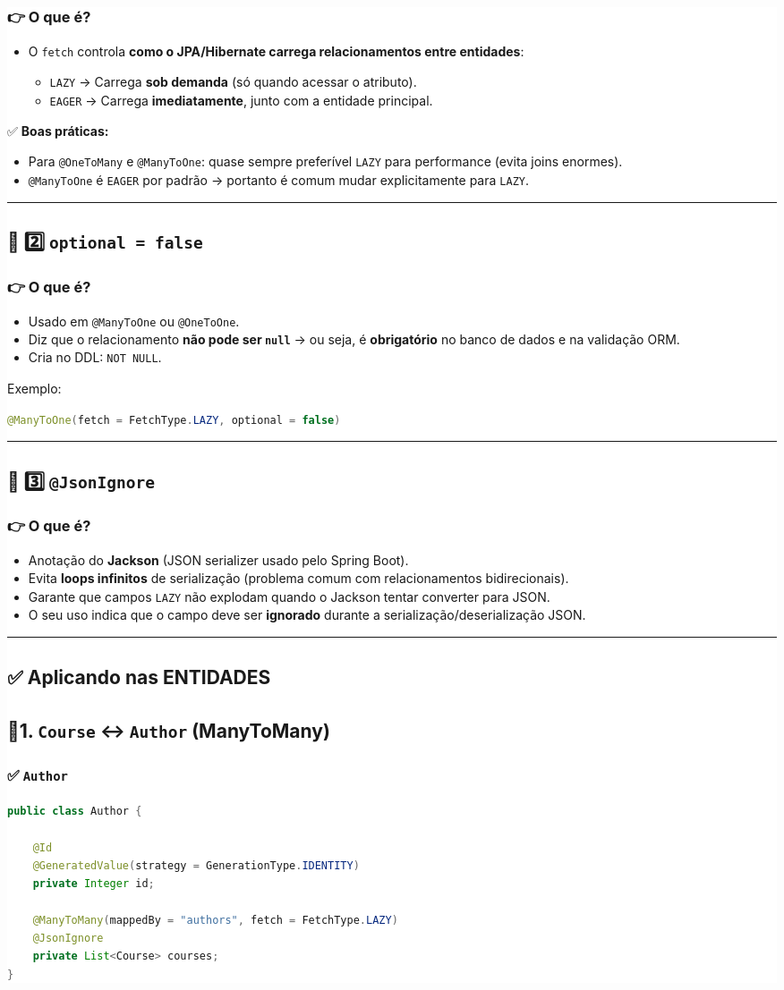 ### 👉 O que é?

* O `fetch` controla **como o JPA/Hibernate carrega relacionamentos entre entidades**:

  * `LAZY` → Carrega **sob demanda** (só quando acessar o atributo).
  * `EAGER` → Carrega **imediatamente**, junto com a entidade principal.

✅ **Boas práticas:**

* Para `@OneToMany` e `@ManyToOne`: quase sempre preferível `LAZY` para performance (evita joins enormes).
* `@ManyToOne` é `EAGER` por padrão → portanto é comum mudar explicitamente para `LAZY`.

---

## 🚀 **2️⃣ `optional = false`**

### 👉 O que é?

* Usado em `@ManyToOne` ou `@OneToOne`.
* Diz que o relacionamento **não pode ser `null`** → ou seja, é **obrigatório** no banco de dados e na validação ORM.
* Cria no DDL: `NOT NULL`.

Exemplo:

```java
@ManyToOne(fetch = FetchType.LAZY, optional = false)
```

---

## 🚀 **3️⃣ `@JsonIgnore`**

### 👉 O que é?

* Anotação do **Jackson** (JSON serializer usado pelo Spring Boot).
* Evita **loops infinitos** de serialização (problema comum com relacionamentos bidirecionais).
* Garante que campos `LAZY` não explodam quando o Jackson tentar converter para JSON.
* O seu uso indica que o campo deve ser **ignorado** durante a serialização/deserialização JSON.

---

## ✅ **Aplicando nas ENTIDADES**

## 🔹1. `Course` ↔ `Author` (ManyToMany)
### ✅ **`Author`**

```java
public class Author {

    @Id
    @GeneratedValue(strategy = GenerationType.IDENTITY)
    private Integer id;

    @ManyToMany(mappedBy = "authors", fetch = FetchType.LAZY)
    @JsonIgnore
    private List<Course> courses;
}
```
